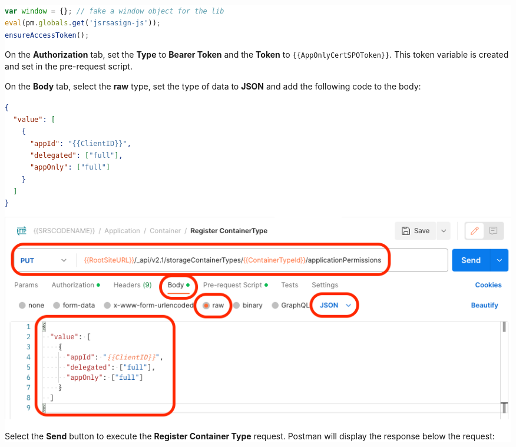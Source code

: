 ```javascript
var window = {}; // fake a window object for the lib
eval(pm.globals.get('jsrsasign-js'));
ensureAccessToken();
```

On the **Authorization** tab, set the **Type** to **Bearer Token** and the **Token** to `{{AppOnlyCertSPOToken}}`. This token variable is created and set in the pre-request script.

On the **Body** tab, select the **raw** type, set the type of data to **JSON** and add the following code to the body:

```json
{
  "value": [
    {
      "appId": "{{ClientID}}",
      "delegated": ["full"],
      "appOnly": ["full"]
    }
  ]
}
```

![Screenshot of the Register Container Type request](./images/m01/05-postman-register-containertype-request.png)

Select the **Send** button to execute the **Register Container Type** request. Postman will display the response below the request:
